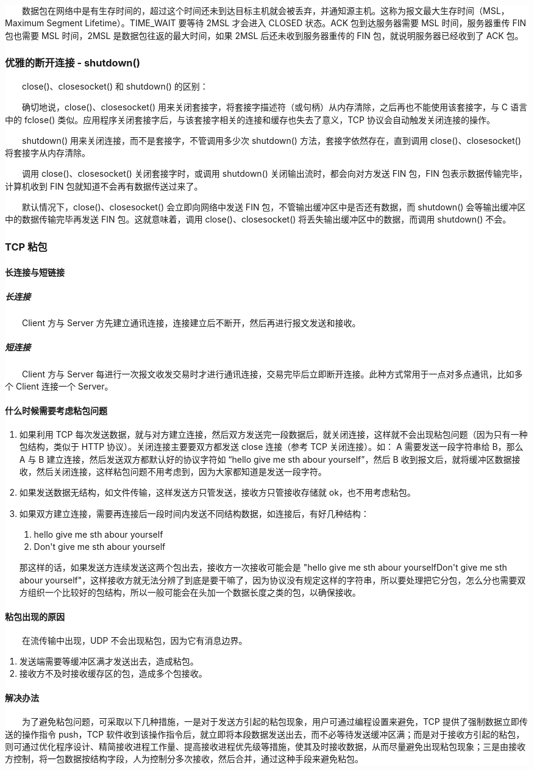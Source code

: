 　　数据包在网络中是有生存时间的，超过这个时间还未到达目标主机就会被丢弃，并通知源主机。这称为报文最大生存时间（MSL，Maximum Segment Lifetime）。TIME_WAIT 要等待 2MSL 才会进入  CLOSED 状态。ACK 包到达服务器需要 MSL 时间，服务器重传 FIN 包也需要 MSL 时间，2MSL 是数据包往返的最大时间，如果 2MSL 后还未收到服务器重传的 FIN 包，就说明服务器已经收到了 ACK 包。

### 优雅的断开连接 - shutdown()

　　close()、closesocket() 和 shutdown() 的区别：

　　确切地说，close()、closesocket() 用来关闭套接字，将套接字描述符（或句柄）从内存清除，之后再也不能使用该套接字，与 C 语言中的 fclose() 类似。应用程序关闭套接字后，与该套接字相关的连接和缓存也失去了意义，TCP 协议会自动触发关闭连接的操作。

　　shutdown() 用来关闭连接，而不是套接字，不管调用多少次 shutdown() 方法，套接字依然存在，直到调用 close()、closesocket() 将套接字从内存清除。

　　调用 close()、closesocket() 关闭套接字时，或调用 shutdown() 关闭输出流时，都会向对方发送 FIN 包，FIN 包表示数据传输完毕，计算机收到 FIN 包就知道不会再有数据传送过来了。

　　默认情况下，close()、closesocket() 会立即向网络中发送 FIN 包，不管输出缓冲区中是否还有数据，而 shutdown() 会等输出缓冲区中的数据传输完毕再发送 FIN 包。这就意味着，调用 close()、closesocket() 将丢失输出缓冲区中的数据，而调用 shutdown() 不会。



### TCP 粘包

#### 长连接与短链接

##### 长连接

　　Client 方与 Server 方先建立通讯连接，连接建立后不断开，然后再进行报文发送和接收。

##### 短连接

　　Client 方与 Server 每进行一次报文收发交易时才进行通讯连接，交易完毕后立即断开连接。此种方式常用于一点对多点通讯，比如多个 Client 连接一个 Server。

#### 什么时候需要考虑粘包问题

1. 如果利用 TCP 每次发送数据，就与对方建立连接，然后双方发送完一段数据后，就关闭连接，这样就不会出现粘包问题（因为只有一种包结构，类似于 HTTP 协议）。关闭连接主要要双方都发送 close 连接（参考 TCP 关闭连接）。如： A 需要发送一段字符串给 B，那么 A 与 B 建立连接，然后发送双方都默认好的协议字符如 “hello give me sth abour yourself”，然后 B 收到报文后，就将缓冲区数据接收，然后关闭连接，这样粘包问题不用考虑到，因为大家都知道是发送一段字符。

2. 如果发送数据无结构，如文件传输，这样发送方只管发送，接收方只管接收存储就 ok，也不用考虑粘包。

3. 如果双方建立连接，需要再连接后一段时间内发送不同结构数据，如连接后，有好几种结构：

   1. hello give me sth abour yourself
   2. Don't give me sth abour yourself

   那这样的话，如果发送方连续发送这两个包出去，接收方一次接收可能会是 "hello give me sth abour yourselfDon't give me sth abour yourself"，这样接收方就无法分辨了到底是要干嘛了，因为协议没有规定这样的字符串，所以要处理把它分包，怎么分也需要双方组织一个比较好的包结构，所以一般可能会在头加一个数据长度之类的包，以确保接收。

#### 粘包出现的原因

　　在流传输中出现，UDP 不会出现粘包，因为它有消息边界。

1. 发送端需要等缓冲区满才发送出去，造成粘包。
2. 接收方不及时接收缓存区的包，造成多个包接收。

#### 解决办法

　　为了避免粘包问题，可采取以下几种措施，一是对于发送方引起的粘包现象，用户可通过编程设置来避免，TCP 提供了强制数据立即传送的操作指令 push，TCP 软件收到该操作指令后，就立即将本段数据发送出去，而不必等待发送缓冲区满；而是对于接收方引起的粘包，则可通过优化程序设计、精简接收进程工作量、提高接收进程优先级等措施，使其及时接收数据，从而尽量避免出现粘包现象；三是由接收方控制，将一包数据按结构字段，人为控制分多次接收，然后合并，通过这种手段来避免粘包。
